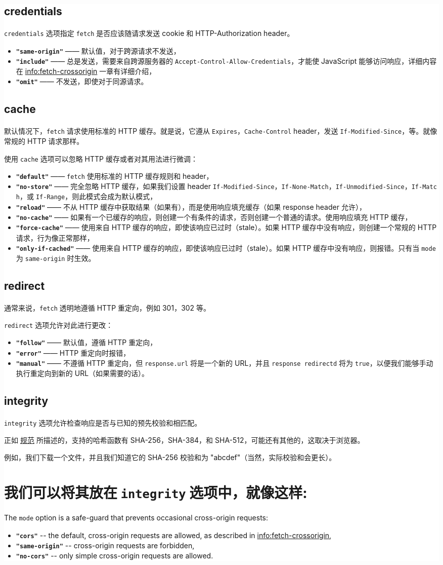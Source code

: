 ## credentials

`credentials` 选项指定 `fetch` 是否应该随请求发送 cookie 和 HTTP-Authorization header。

- **`"same-origin"`** —— 默认值，对于跨源请求不发送，
- **`"include"`** —— 总是发送，需要来自跨源服务器的 `Accept-Control-Allow-Credentials`，才能使 JavaScript 能够访问响应，详细内容在 <info:fetch-crossorigin> 一章有详细介绍，
- **`"omit"`** —— 不发送，即使对于同源请求。

## cache

默认情况下，`fetch` 请求使用标准的 HTTP 缓存。就是说，它遵从 `Expires`，`Cache-Control` header，发送 `If-Modified-Since`，等。就像常规的 HTTP 请求那样。

使用 `cache` 选项可以忽略 HTTP 缓存或者对其用法进行微调：

- **`"default"`** —— `fetch` 使用标准的 HTTP 缓存规则和 header，
- **`"no-store"`** —— 完全忽略 HTTP 缓存，如果我们设置 header `If-Modified-Since`，`If-None-Match`，`If-Unmodified-Since`，`If-Match`，或 `If-Range`，则此模式会成为默认模式，
- **`"reload"`** —— 不从 HTTP 缓存中获取结果（如果有），而是使用响应填充缓存（如果 response header 允许），
- **`"no-cache"`** —— 如果有一个已缓存的响应，则创建一个有条件的请求，否则创建一个普通的请求。使用响应填充 HTTP 缓存，
- **`"force-cache"`** —— 使用来自 HTTP 缓存的响应，即使该响应已过时（stale）。如果 HTTP 缓存中没有响应，则创建一个常规的 HTTP 请求，行为像正常那样，
- **`"only-if-cached"`** —— 使用来自 HTTP 缓存的响应，即使该响应已过时（stale）。如果 HTTP 缓存中没有响应，则报错。只有当 `mode` 为 `same-origin` 时生效。

## redirect

通常来说，`fetch` 透明地遵循 HTTP 重定向，例如 301，302 等。

`redirect` 选项允许对此进行更改：

- **`"follow"`** —— 默认值，遵循 HTTP 重定向，
- **`"error"`** —— HTTP 重定向时报错，
- **`"manual"`** —— 不遵循 HTTP 重定向，但 `response.url` 将是一个新的 URL，并且 `response redirectd` 将为 `true`，以便我们能够手动执行重定向到新的 URL（如果需要的话）。

## integrity

`integrity` 选项允许检查响应是否与已知的预先校验和相匹配。

正如 [规范](https://w3c.github.io/webappsec-subresource-integrity/) 所描述的，支持的哈希函数有 SHA-256，SHA-384，和 SHA-512，可能还有其他的，这取决于浏览器。

例如，我们下载一个文件，并且我们知道它的 SHA-256 校验和为 "abcdef"（当然，实际校验和会更长）。

我们可以将其放在 `integrity` 选项中，就像这样:
=======
The `mode` option is a safe-guard that prevents occasional cross-origin requests:

- **`"cors"`** -- the default, cross-origin requests are allowed, as described in <info:fetch-crossorigin>,
- **`"same-origin"`** -- cross-origin requests are forbidden,
- **`"no-cors"`** -- only simple cross-origin requests are allowed.

